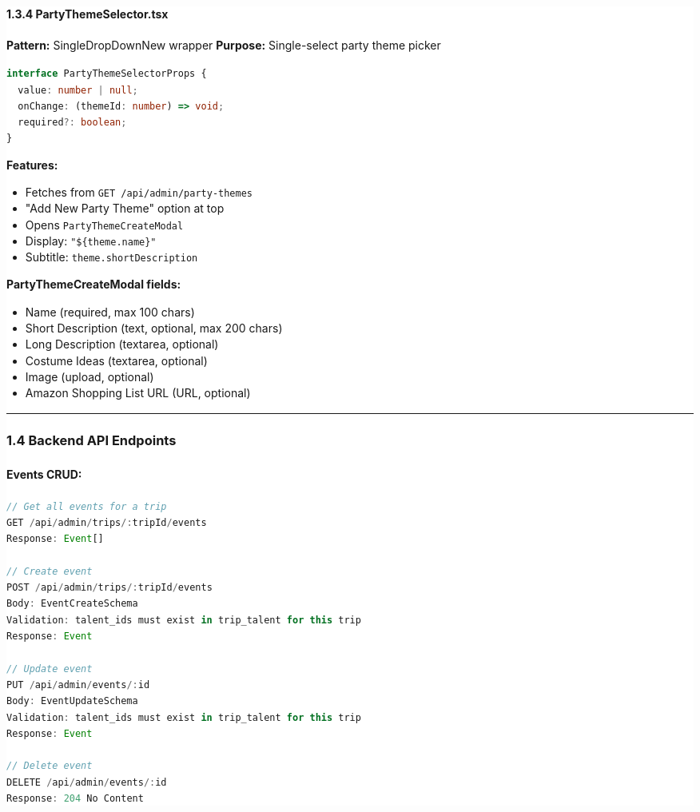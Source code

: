 #### **1.3.4 PartyThemeSelector.tsx**

**Pattern:** SingleDropDownNew wrapper
**Purpose:** Single-select party theme picker

```typescript
interface PartyThemeSelectorProps {
  value: number | null;
  onChange: (themeId: number) => void;
  required?: boolean;
}
```

**Features:**

- Fetches from `GET /api/admin/party-themes`
- "Add New Party Theme" option at top
- Opens `PartyThemeCreateModal`
- Display: `"${theme.name}"`
- Subtitle: `theme.shortDescription`

**PartyThemeCreateModal fields:**

- Name (required, max 100 chars)
- Short Description (text, optional, max 200 chars)
- Long Description (textarea, optional)
- Costume Ideas (textarea, optional)
- Image (upload, optional)
- Amazon Shopping List URL (URL, optional)

---

### 1.4 Backend API Endpoints

#### **Events CRUD:**

```typescript
// Get all events for a trip
GET /api/admin/trips/:tripId/events
Response: Event[]

// Create event
POST /api/admin/trips/:tripId/events
Body: EventCreateSchema
Validation: talent_ids must exist in trip_talent for this trip
Response: Event

// Update event
PUT /api/admin/events/:id
Body: EventUpdateSchema
Validation: talent_ids must exist in trip_talent for this trip
Response: Event

// Delete event
DELETE /api/admin/events/:id
Response: 204 No Content
```
